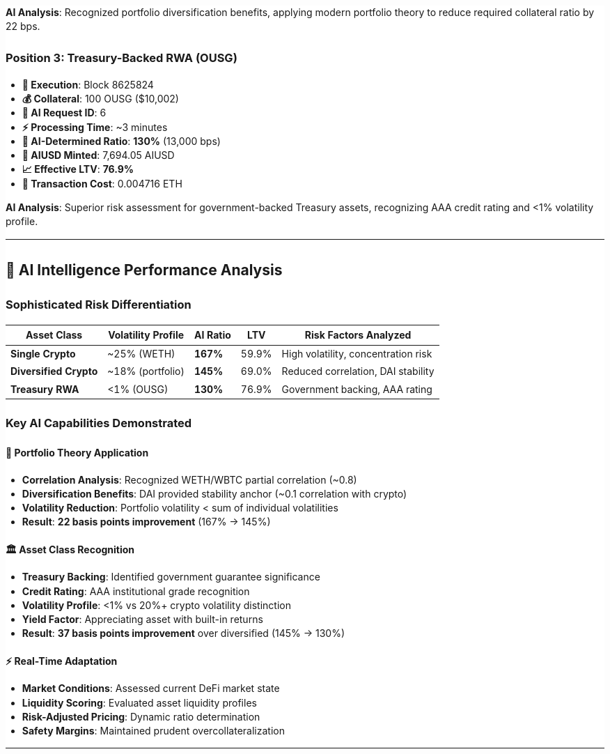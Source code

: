**AI Analysis**: Recognized portfolio diversification benefits, applying modern portfolio theory to reduce required collateral ratio by 22 bps.

### **Position 3: Treasury-Backed RWA (OUSG)**

- **📅 Execution**: Block 8625824
- **💰 Collateral**: 100 OUSG ($10,002)
- **🤖 AI Request ID**: 6
- **⚡ Processing Time**: ~3 minutes
- **🎯 AI-Determined Ratio**: **130%** (13,000 bps)
- **💎 AIUSD Minted**: 7,694.05 AIUSD
- **📈 Effective LTV**: **76.9%**
- **💸 Transaction Cost**: 0.004716 ETH

**AI Analysis**: Superior risk assessment for government-backed Treasury assets, recognizing AAA credit rating and <1% volatility profile.

---

## 🧠 **AI Intelligence Performance Analysis**

### **Sophisticated Risk Differentiation**

| **Asset Class**        | **Volatility Profile** | **AI Ratio** | **LTV** | **Risk Factors Analyzed**           |
| ---------------------- | ---------------------- | ------------ | ------- | ----------------------------------- |
| **Single Crypto**      | ~25% (WETH)            | **167%**     | 59.9%   | High volatility, concentration risk |
| **Diversified Crypto** | ~18% (portfolio)       | **145%**     | 69.0%   | Reduced correlation, DAI stability  |
| **Treasury RWA**       | <1% (OUSG)             | **130%**     | 76.9%   | Government backing, AAA rating      |

### **Key AI Capabilities Demonstrated**

#### **🎯 Portfolio Theory Application**

- **Correlation Analysis**: Recognized WETH/WBTC partial correlation (~0.8)
- **Diversification Benefits**: DAI provided stability anchor (~0.1 correlation with crypto)
- **Volatility Reduction**: Portfolio volatility < sum of individual volatilities
- **Result**: **22 basis points improvement** (167% → 145%)

#### **🏛️ Asset Class Recognition**

- **Treasury Backing**: Identified government guarantee significance
- **Credit Rating**: AAA institutional grade recognition
- **Volatility Profile**: <1% vs 20%+ crypto volatility distinction
- **Yield Factor**: Appreciating asset with built-in returns
- **Result**: **37 basis points improvement** over diversified (145% → 130%)

#### **⚡ Real-Time Adaptation**

- **Market Conditions**: Assessed current DeFi market state
- **Liquidity Scoring**: Evaluated asset liquidity profiles
- **Risk-Adjusted Pricing**: Dynamic ratio determination
- **Safety Margins**: Maintained prudent overcollateralization

---